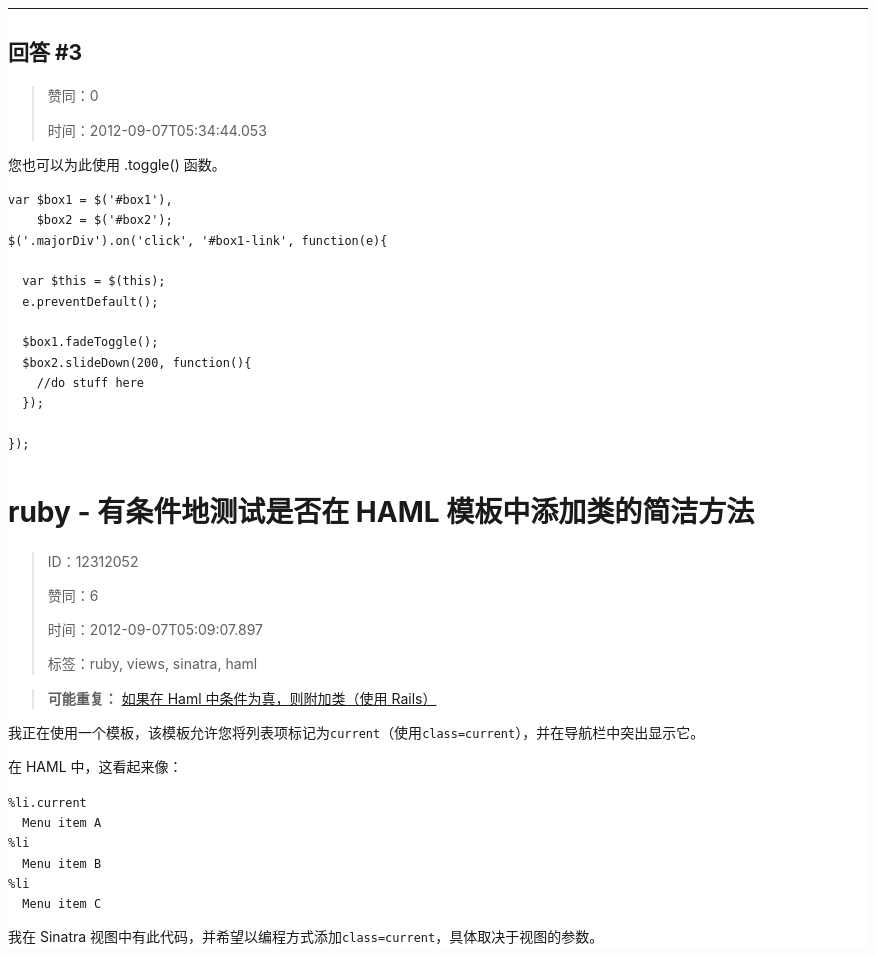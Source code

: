 * * *

## 回答 #3

> 赞同：0
> 
> 时间：2012-09-07T05:34:44.053

您也可以为此使用 .toggle() 函数。

```
var $box1 = $('#box1'),
    $box2 = $('#box2');
$('.majorDiv').on('click', '#box1-link', function(e){

  var $this = $(this);
  e.preventDefault();

  $box1.fadeToggle();
  $box2.slideDown(200, function(){
    //do stuff here
  });

}); 
```

# ruby - 有条件地测试是否在 HAML 模板中添加类的简洁方法

> ID：12312052
> 
> 赞同：6
> 
> 时间：2012-09-07T05:09:07.897
> 
> 标签：ruby, views, sinatra, haml

> **可能重复：**
> [如果在 Haml 中条件为真，则附加类（使用 Rails）](https://stackoverflow.com/questions/3453560/append-class-if-condition-is-true-in-haml-with-rails)

我正在使用一个模板，该模板允许您将列表项标记为`current`（使用`class=current`），并在导航栏中突出显示它。

在 HAML 中，这看起来像：

```
%li.current
  Menu item A
%li
  Menu item B
%li
  Menu item C 
```

我在 Sinatra 视图中有此代码，并希望以编程方式添加`class=current`，具体取决于视图的参数。
